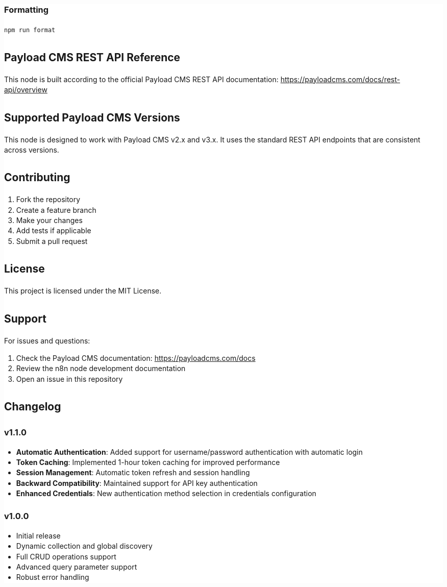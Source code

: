 ### Formatting

```bash
npm run format
```

## Payload CMS REST API Reference

This node is built according to the official Payload CMS REST API documentation:
https://payloadcms.com/docs/rest-api/overview

## Supported Payload CMS Versions

This node is designed to work with Payload CMS v2.x and v3.x. It uses the standard REST API endpoints that are consistent across versions.

## Contributing

1. Fork the repository
2. Create a feature branch
3. Make your changes
4. Add tests if applicable
5. Submit a pull request

## License

This project is licensed under the MIT License.

## Support

For issues and questions:

1. Check the Payload CMS documentation: https://payloadcms.com/docs
2. Review the n8n node development documentation
3. Open an issue in this repository

## Changelog

### v1.1.0

- **Automatic Authentication**: Added support for username/password authentication with automatic login
- **Token Caching**: Implemented 1-hour token caching for improved performance
- **Session Management**: Automatic token refresh and session handling
- **Backward Compatibility**: Maintained support for API key authentication
- **Enhanced Credentials**: New authentication method selection in credentials configuration

### v1.0.0

- Initial release
- Dynamic collection and global discovery
- Full CRUD operations support
- Advanced query parameter support
- Robust error handling
